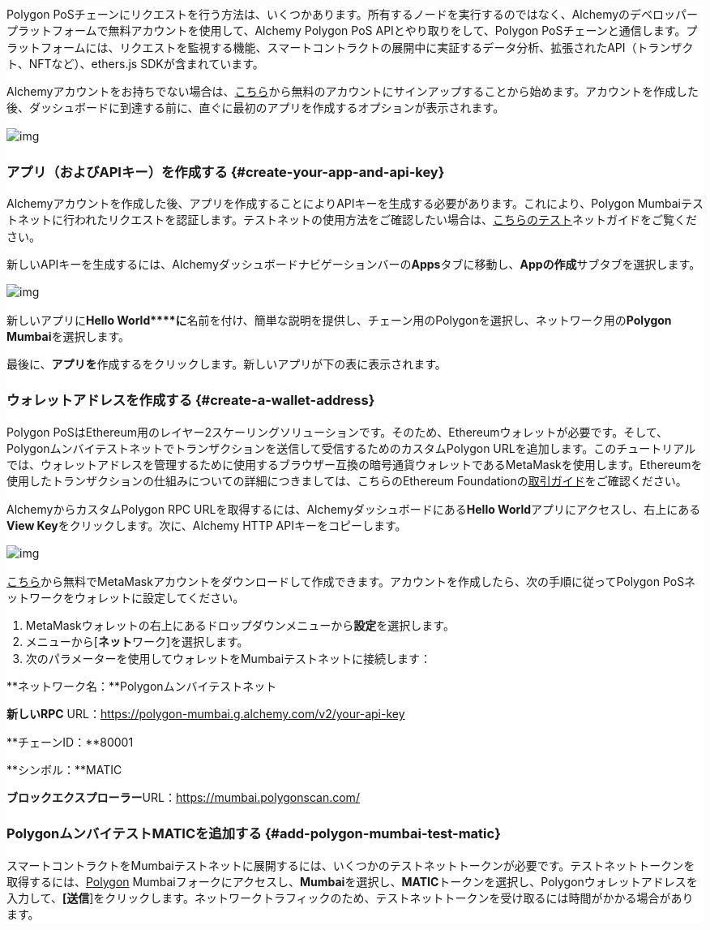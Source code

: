 Polygon PoSチェーンにリクエストを行う方法は、いくつかあります。所有するノードを実行するのではなく、Alchemyのデベロッパープラットフォームで無料アカウントを使用して、Alchemy Polygon PoS APIとやり取りをして、Polygon PoSチェーンと通信します。プラットフォームには、リクエストを監視する機能、スマートコントラクトの展開中に実証するデータ分析、拡張されたAPI（トランザクト、NFTなど）、ethers.js SDKが含まれています。

Alchemyアカウントをお持ちでない場合は、[こちら](https://www.alchemy.com/polygon/?a=polygon-docs)から無料のアカウントにサインアップすることから始めます。アカウントを作成した後、ダッシュボードに到達する前に、直ぐに最初のアプリを作成するオプションが表示されます。

![img](/img/alchemy/alchemy-dashboard.png)

### アプリ（およびAPIキー）を作成する {#create-your-app-and-api-key}

Alchemyアカウントを作成した後、アプリを作成することによりAPIキーを生成する必要があります。これにより、Polygon Mumbaiテストネットに行われたリクエストを認証します。テストネットの使用方法をご確認したい場合は、[こちらのテスト](https://docs.alchemyapi.io/guides/choosing-a-network)ネットガイドをご覧ください。

新しいAPIキーを生成するには、Alchemyダッシュボードナビゲーションバーの**Apps**タブに移動し、**Appの作成**サブタブを選択します。

![img](/img/alchemy/create-app.png)

新しいアプリに**Hello World****に**名前を付け、簡単な説明を提供し、チェーン用のPolygonを選択し、ネットワーク用の**Polygon Mumbai**を選択します。

最後に、**アプリを**作成するをクリックします。新しいアプリが下の表に表示されます。

### ウォレットアドレスを作成する {#create-a-wallet-address}

Polygon PoSはEthereum用のレイヤー2スケーリングソリューションです。そのため、Ethereumウォレットが必要です。そして、Polygonムンバイテストネットでトランザクションを送信して受信するためのカスタムPolygon URLを追加します。このチュートリアルでは、ウォレットアドレスを管理するために使用するブラウザー互換の暗号通貨ウォレットであるMetaMaskを使用します。Ethereumを使用したトランザクションの仕組みについての詳細につきましては、こちらのEthereum Foundationの[取引ガイド](https://ethereum.org/en/developers/docs/transactions/)をご確認ください。

AlchemyからカスタムPolygon RPC URLを取得するには、Alchemyダッシュボードにある**Hello World**アプリにアクセスし、右上にある**View Key**をクリックします。次に、Alchemy HTTP APIキーをコピーします。

![img](/img/alchemy/view-key.png)

[こちら](https://metamask.io/download.html)から無料でMetaMaskアカウントをダウンロードして作成できます。アカウントを作成したら、次の手順に従ってPolygon PoSネットワークをウォレットに設定してください。

1. MetaMaskウォレットの右上にあるドロップダウンメニューから**設定**を選択します。
2. メニューから[**ネット**ワーク]を選択します。
3. 次のパラメーターを使用してウォレットをMumbaiテストネットに接続します：

**ネットワーク名：**Polygonムンバイテストネット

**新しいRPC** URL：https://polygon-mumbai.g.alchemy.com/v2/your-api-key

**チェーンID：**80001

**シンボル：**MATIC

**ブロックエクスプローラー**URL：https://mumbai.polygonscan.com/


### PolygonムンバイテストMATICを追加する {#add-polygon-mumbai-test-matic}

スマートコントラクトをMumbaiテストネットに展開するには、いくつかのテストネットトークンが必要です。テストネットトークンを取得するには、[Polygon](https://faucet.polygon.technology/) Mumbaiフォークにアクセスし、**Mumbai**を選択し、**MATIC**トークンを選択し、Polygonウォレットアドレスを入力して、**[送信**]をクリックします。ネットワークトラフィックのため、テストネットトークンを受け取るには時間がかかる場合があります。
